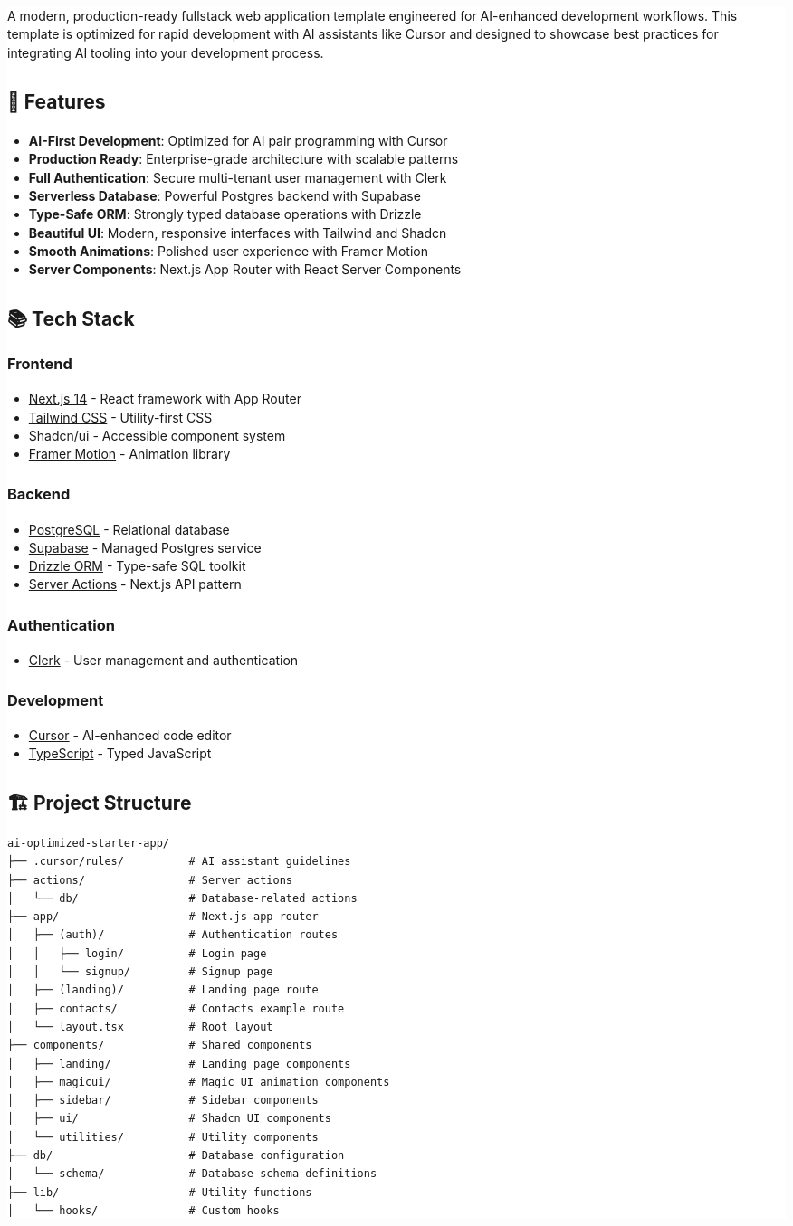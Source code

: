 
A modern, production-ready fullstack web application template engineered for AI-enhanced development workflows. This template is optimized for rapid development with AI assistants like Cursor and designed to showcase best practices for integrating AI tooling into your development process.


## 🌟 Features

- **AI-First Development**: Optimized for AI pair programming with Cursor
- **Production Ready**: Enterprise-grade architecture with scalable patterns
- **Full Authentication**: Secure multi-tenant user management with Clerk
- **Serverless Database**: Powerful Postgres backend with Supabase
- **Type-Safe ORM**: Strongly typed database operations with Drizzle
- **Beautiful UI**: Modern, responsive interfaces with Tailwind and Shadcn
- **Smooth Animations**: Polished user experience with Framer Motion
- **Server Components**: Next.js App Router with React Server Components

## 📚 Tech Stack

### Frontend
- [Next.js 14](https://nextjs.org/docs) - React framework with App Router
- [Tailwind CSS](https://tailwindcss.com/docs/guides/nextjs) - Utility-first CSS
- [Shadcn/ui](https://ui.shadcn.com/docs) - Accessible component system
- [Framer Motion](https://www.framer.com/motion) - Animation library

### Backend
- [PostgreSQL](https://www.postgresql.org) - Relational database
- [Supabase](https://supabase.com) - Managed Postgres service
- [Drizzle ORM](https://orm.drizzle.team) - Type-safe SQL toolkit
- [Server Actions](https://nextjs.org/docs/app/building-your-application/data-fetching/server-actions-and-mutations) - Next.js API pattern

### Authentication
- [Clerk](https://clerk.com) - User management and authentication

### Development
- [Cursor](https://www.cursor.com) - AI-enhanced code editor
- [TypeScript](https://www.typescriptlang.org) - Typed JavaScript

## 🏗️ Project Structure

```
ai-optimized-starter-app/
├── .cursor/rules/          # AI assistant guidelines
├── actions/                # Server actions
│   └── db/                 # Database-related actions
├── app/                    # Next.js app router
│   ├── (auth)/             # Authentication routes
│   │   ├── login/          # Login page
│   │   └── signup/         # Signup page
│   ├── (landing)/          # Landing page route
│   ├── contacts/           # Contacts example route
│   └── layout.tsx          # Root layout
├── components/             # Shared components
│   ├── landing/            # Landing page components
│   ├── magicui/            # Magic UI animation components
│   ├── sidebar/            # Sidebar components
│   ├── ui/                 # Shadcn UI components
│   └── utilities/          # Utility components
├── db/                     # Database configuration
│   └── schema/             # Database schema definitions
├── lib/                    # Utility functions
│   └── hooks/              # Custom hooks
```